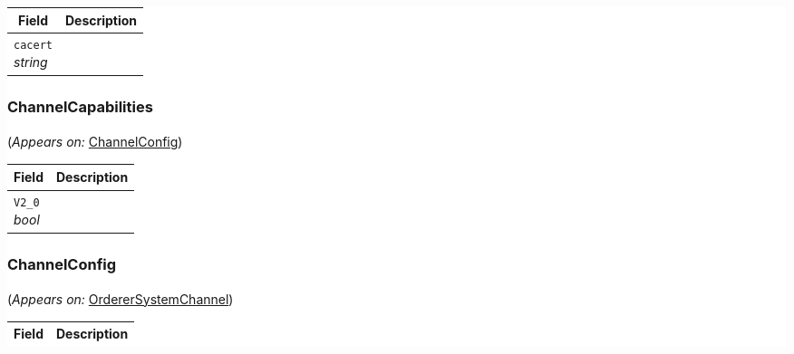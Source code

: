 </p>
<table>
<thead>
<tr>
<th>Field</th>
<th>Description</th>
</tr>
</thead>
<tbody>
<tr>
<td>
<code>cacert</code><br/>
<em>
string
</em>
</td>
<td>
</td>
</tr>
</tbody>
</table>
<h3 id="hlf.pkuidlabs.com/v1alpha1.ChannelCapabilities">ChannelCapabilities
</h3>
<p>
(<em>Appears on: </em><a href="#hlf.pkuidlabs.com/v1alpha1.ChannelConfig">ChannelConfig</a>)
</p>
<p>
</p>
<table>
<thead>
<tr>
<th>Field</th>
<th>Description</th>
</tr>
</thead>
<tbody>
<tr>
<td>
<code>V2_0</code><br/>
<em>
bool
</em>
</td>
<td>
</td>
</tr>
</tbody>
</table>
<h3 id="hlf.pkuidlabs.com/v1alpha1.ChannelConfig">ChannelConfig
</h3>
<p>
(<em>Appears on: </em><a href="#hlf.pkuidlabs.com/v1alpha1.OrdererSystemChannel">OrdererSystemChannel</a>)
</p>
<p>
</p>
<table>
<thead>
<tr>
<th>Field</th>
<th>Description</th>
</tr>
</thead>
<tbody>